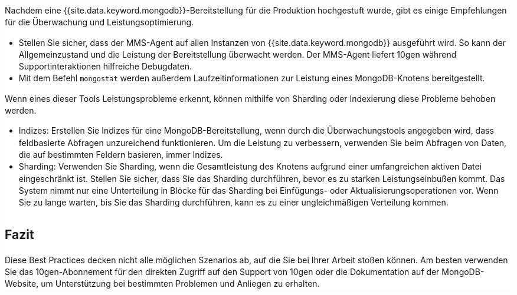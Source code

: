 Nachdem eine {{site.data.keyword.mongodb}}-Bereitstellung für die Produktion hochgestuft wurde, gibt es einige Empfehlungen für die Überwachung und Leistungsoptimierung. 
* Stellen Sie sicher, dass der MMS-Agent auf allen Instanzen von {{site.data.keyword.mongodb}} ausgeführt wird. So kann der Allgemeinzustand und die Leistung der Bereitstellung überwacht werden. Der MMS-Agent liefert 10gen während Supportinteraktionen hilfreiche Debugdaten. 
* Mit dem Befehl `mongostat` werden außerdem Laufzeitinformationen zur Leistung eines MongoDB-Knotens bereitgestellt.

Wenn eines dieser Tools Leistungsprobleme erkennt, können mithilfe von Sharding oder Indexierung diese Probleme behoben werden. 

* Indizes: Erstellen Sie Indizes für eine MongoDB-Bereitstellung, wenn durch die Überwachungstools angegeben wird, dass feldbasierte Abfragen unzureichend funktionieren. Um die Leistung zu verbessern, verwenden Sie beim Abfragen von Daten, die auf bestimmten Feldern basieren, immer Indizes.
* Sharding: Verwenden Sie Sharding, wenn die Gesamtleistung des Knotens aufgrund einer umfangreichen aktiven Datei eingeschränkt ist. Stellen Sie sicher, dass Sie das Sharding durchführen, bevor es zu starken Leistungseinbußen kommt. Das System nimmt nur eine Unterteilung in Blöcke für das Sharding bei Einfügungs- oder Aktualisierungsoperationen vor. Wenn Sie zu lange warten, bis Sie das Sharding durchführen, kann es zu einer ungleichmäßigen Verteilung kommen. 

## Fazit

Diese Best Practices decken nicht alle möglichen Szenarios ab, auf die Sie bei Ihrer Arbeit stoßen können. Am besten verwenden Sie das 10gen-Abonnement für den direkten Zugriff auf den Support von 10gen oder die Dokumentation auf der MongoDB-Website, um Unterstützung bei bestimmten Problemen und Anliegen zu erhalten.
